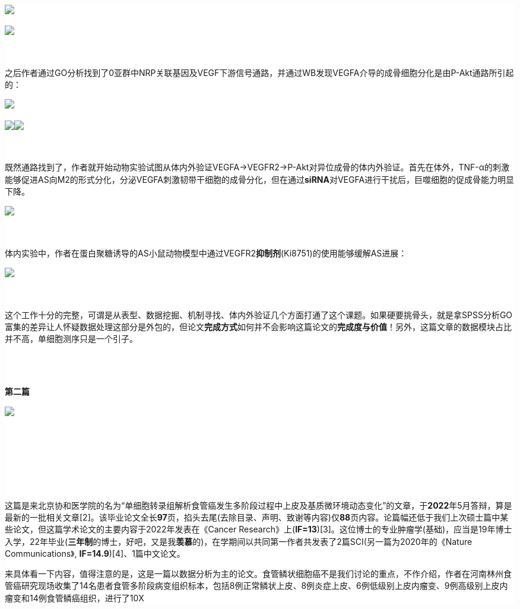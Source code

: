 <img data-backh="243" data-backw="389" data-galleryid="" data-ratio="0.6235864297253635" data-s="300,640" data-src="https://mmbiz.qpic.cn/mmbiz_png/ImlBFVOwwpy9L0tCDPM0O6z6Qnsoeo5fzC4AafejPyrAoJhrtRCboNf9NGHowHD1ckx64omRz7xvfasbxLgyVA/640?wx_fmt=png" data-type="png" data-w="619" src="https://mmbiz.qpic.cn/mmbiz_png/ImlBFVOwwpy9L0tCDPM0O6z6Qnsoeo5fzC4AafejPyrAoJhrtRCboNf9NGHowHD1ckx64omRz7xvfasbxLgyVA/640?wx_fmt=png"></p><section><img data-backh="214" data-backw="353" data-galleryid="" data-ratio="0.6057142857142858" data-s="300,640" data-src="https://mmbiz.qpic.cn/mmbiz_png/ImlBFVOwwpy9L0tCDPM0O6z6Qnsoeo5f7TA7EGLMsXSmCnnd1QMqTH6aich5hJLvZrdO3PzL7vYLia41yGuhJ47A/640?wx_fmt=png" data-type="png" data-w="525" src="https://mmbiz.qpic.cn/mmbiz_png/ImlBFVOwwpy9L0tCDPM0O6z6Qnsoeo5f7TA7EGLMsXSmCnnd1QMqTH6aich5hJLvZrdO3PzL7vYLia41yGuhJ47A/640?wx_fmt=png"></section><p><br></p><p><span>之后作者通过GO分析找到了0亚群中NRP关联基因及VEGF下游信号通路，并通过WB发现VEGFA介导的成骨细胞分化是由P-Akt通路所引起的：<br></span></p><p><img data-backh="596" data-backw="532" data-galleryid="" data-ratio="1.121212121212121" data-s="300,640" data-src="https://mmbiz.qpic.cn/mmbiz_png/ImlBFVOwwpy9L0tCDPM0O6z6Qnsoeo5fhJxEpCybeFeLQS4kYaGfxicVeics4bnUfzJfdZ5oGXrXOWZ7cBkokZicg/640?wx_fmt=png" data-type="png" data-w="627" src="https://mmbiz.qpic.cn/mmbiz_png/ImlBFVOwwpy9L0tCDPM0O6z6Qnsoeo5fhJxEpCybeFeLQS4kYaGfxicVeics4bnUfzJfdZ5oGXrXOWZ7cBkokZicg/640?wx_fmt=png"></p><section><img data-backh="204" data-backw="279" data-galleryid="" data-ratio="0.7306791569086651" data-s="300,640" data-src="https://mmbiz.qpic.cn/mmbiz_png/ImlBFVOwwpy9L0tCDPM0O6z6Qnsoeo5fYqictxppQfNylzlSpG6u6ep0hfGEicGSfluZU9Wjn2srMNZgpdsxfxUg/640?wx_fmt=png" data-type="png" data-w="427" src="https://mmbiz.qpic.cn/mmbiz_png/ImlBFVOwwpy9L0tCDPM0O6z6Qnsoeo5fYqictxppQfNylzlSpG6u6ep0hfGEicGSfluZU9Wjn2srMNZgpdsxfxUg/640?wx_fmt=png"><img data-backh="214" data-backw="244" data-galleryid="" data-ratio="0.8766066838046273" data-s="300,640" data-src="https://mmbiz.qpic.cn/mmbiz_png/ImlBFVOwwpy9L0tCDPM0O6z6Qnsoeo5fQBmAJEHAIAhIIQdYFQBGvehfsG9DjrMC0vEz5MwH8icJ0wice3BAgAbw/640?wx_fmt=png" data-type="png" data-w="389" src="https://mmbiz.qpic.cn/mmbiz_png/ImlBFVOwwpy9L0tCDPM0O6z6Qnsoeo5fQBmAJEHAIAhIIQdYFQBGvehfsG9DjrMC0vEz5MwH8icJ0wice3BAgAbw/640?wx_fmt=png"></section><p><br></p><p><span>既然通路找到了，作者就开始动物实验试图从体内外验证VEGFA→VEGFR2→P-Akt对异位成骨的体内外验证。首先在体外，TNF-α的刺激能够促进AS向M2的形式分化，分泌VEGFA刺激韧带干细胞的成骨分化，但在通过<strong><span>siRNA</span></strong>对VEGFA进行干扰后，巨噬细胞的促成骨能力明显下降。<br></span></p><section><img data-backh="411" data-backw="532" data-galleryid="" data-ratio="0.7725806451612903" data-s="300,640" data-src="https://mmbiz.qpic.cn/mmbiz_png/ImlBFVOwwpy9L0tCDPM0O6z6Qnsoeo5fwYGJC20ibDrJrrzgGX7If45RZkb2tvd9qmbicIlg8DrBxEEJJhsNMDDw/640?wx_fmt=png" data-type="png" data-w="620" src="https://mmbiz.qpic.cn/mmbiz_png/ImlBFVOwwpy9L0tCDPM0O6z6Qnsoeo5fwYGJC20ibDrJrrzgGX7If45RZkb2tvd9qmbicIlg8DrBxEEJJhsNMDDw/640?wx_fmt=png"></section><p><br></p><p><span>体内实验中，作者在蛋白聚糖诱导的AS小鼠动物模型中通过VEGFR2<strong><span>抑制剂</span></strong>(Ki8751)的使用能够缓解AS进展：<br></span></p><p><img data-backh="336" data-backw="532" data-galleryid="" data-ratio="0.632183908045977" data-s="300,640" data-src="https://mmbiz.qpic.cn/mmbiz_png/ImlBFVOwwpy9L0tCDPM0O6z6Qnsoeo5fBNMG04JllnxZ5OBkUXDn2Z4VariaPWtRkgoDgibibbsdf4g5G5UY3KHgw/640?wx_fmt=png" data-type="png" data-w="609" src="https://mmbiz.qpic.cn/mmbiz_png/ImlBFVOwwpy9L0tCDPM0O6z6Qnsoeo5fBNMG04JllnxZ5OBkUXDn2Z4VariaPWtRkgoDgibibbsdf4g5G5UY3KHgw/640?wx_fmt=png"></p><p><br></p><p><span>这个工作十分的完整，可谓是从表型、数据挖掘、机制寻找、体内外验证几个方面打通了这个课题。如果硬要挑骨头，就是拿SPSS分析GO富集的差异让人怀疑数据处理这部分是外包的，但论文<strong><span>完成方式</span></strong>如何并不会影响这篇论文的<strong><span>完成度与价值</span></strong>！另外，这篇文章的数据模块占比并不高，单细胞测序只是一个引子。</span></p><section><br></section></section></section></section></section></section><section><br></section><section data-support="96编辑器" data-style-id="39005"><section data-align="title"><section><section><section><section><section><p><strong>第二篇</strong></p></section></section></section></section><section><img data-ratio="1.0930232558139534" data-src="https://mmbiz.qpic.cn/mmbiz_gif/Ljib4So7yuWghKBCGRHq6ZHhslcicfrVlMYsyGI5vC8B82wk43laz9OsG3zicGYgFz4HPIm4hHQwRkAaicAJ0M2XOg/640?wx_fmt=gif" data-w="43" data-width="100%" src="https://mmbiz.qpic.cn/mmbiz_gif/Ljib4So7yuWghKBCGRHq6ZHhslcicfrVlMYsyGI5vC8B82wk43laz9OsG3zicGYgFz4HPIm4hHQwRkAaicAJ0M2XOg/640?wx_fmt=gif"></section></section></section></section><section data-support="96编辑器" data-style-id="40774"><section><section><section><section><br></section><section><br></section><section><br></section></section><section><section><br></section><section><br></section><section><br></section></section></section><section><section><section><p><span>这篇是来北京协和医学院的名为“单细胞转录组解析食管癌发生多阶段过程中上皮及基质微环境动态变化”的文章，于</span><strong><span>2022</span></strong><span>年5月答辩，算是最新的一批相关文章[2]。该毕业论文全长<strong><span>97</span></strong>页，掐头去尾(去除目录、声明、致谢等内容)仅</span><strong><span>88</span></strong><span>页内容。论篇幅还低于我们上次硕士篇中某些论文，但这篇学术论文的主要内容于2022年发表在《Cancer Research》上(<strong><span>IF=13</span></strong>)[3]。这位博士的专业肿瘤学(基础)，应当是19年博士入学，22年毕业(</span><strong><span>三年制</span></strong><span>的博士，好吧，又是我</span><strong><span>羡慕</span></strong><span>的)，在学期间以共同第一作者共发表了2篇SCI(另一篇为2020年的《Nature Communications》, <strong><span>IF=14.9</span></strong>)[4]、1篇中文论文。</span></p><p><span>来具体看一下内容，值得注意的是，这是一篇以数据分析为主的论文。食管鳞状细胞癌不是我们讨论的重点，不作介绍，作者在河南林州食管癌研究现场收集了14名患者食管多阶段病变组织标本，包括8例正常鳞状上皮、8例炎症上皮、6例低级别上皮内瘤变、9例高级别上皮内瘤变和14例食管鳞癌组织，进行了10X
